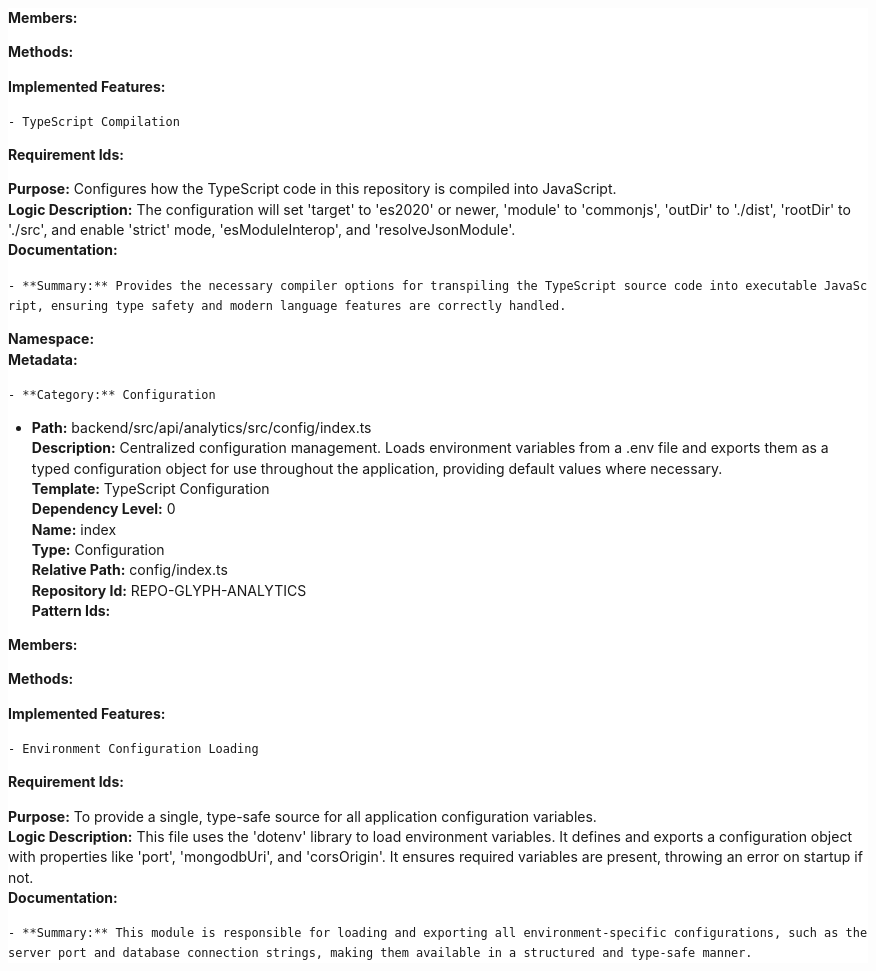     
**Members:**
    
    
**Methods:**
    
    
**Implemented Features:**
    
    - TypeScript Compilation
    
**Requirement Ids:**
    
    
**Purpose:** Configures how the TypeScript code in this repository is compiled into JavaScript.  
**Logic Description:** The configuration will set 'target' to 'es2020' or newer, 'module' to 'commonjs', 'outDir' to './dist', 'rootDir' to './src', and enable 'strict' mode, 'esModuleInterop', and 'resolveJsonModule'.  
**Documentation:**
    
    - **Summary:** Provides the necessary compiler options for transpiling the TypeScript source code into executable JavaScript, ensuring type safety and modern language features are correctly handled.
    
**Namespace:**   
**Metadata:**
    
    - **Category:** Configuration
    
- **Path:** backend/src/api/analytics/src/config/index.ts  
**Description:** Centralized configuration management. Loads environment variables from a .env file and exports them as a typed configuration object for use throughout the application, providing default values where necessary.  
**Template:** TypeScript Configuration  
**Dependency Level:** 0  
**Name:** index  
**Type:** Configuration  
**Relative Path:** config/index.ts  
**Repository Id:** REPO-GLYPH-ANALYTICS  
**Pattern Ids:**
    
    
**Members:**
    
    
**Methods:**
    
    
**Implemented Features:**
    
    - Environment Configuration Loading
    
**Requirement Ids:**
    
    
**Purpose:** To provide a single, type-safe source for all application configuration variables.  
**Logic Description:** This file uses the 'dotenv' library to load environment variables. It defines and exports a configuration object with properties like 'port', 'mongodbUri', and 'corsOrigin'. It ensures required variables are present, throwing an error on startup if not.  
**Documentation:**
    
    - **Summary:** This module is responsible for loading and exporting all environment-specific configurations, such as the server port and database connection strings, making them available in a structured and type-safe manner.
    